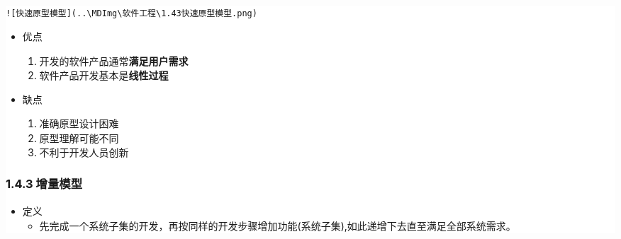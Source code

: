    ![快速原型模型](..\MDImg\软件工程\1.43快速原型模型.png)

- 优点

  1. 开发的软件产品通常**满足用户需求**
  2. 软件产品开发基本是**线性过程**

- 缺点

  1. 准确原型设计困难
  2. 原型理解可能不同
  3. 不利于开发人员创新

### 1.4.3 增量模型

- 定义
  - 先完成一个系统子集的开发，再按同样的开发步骤增加功能(系统子集),如此递增下去直至满足全部系统需求。
